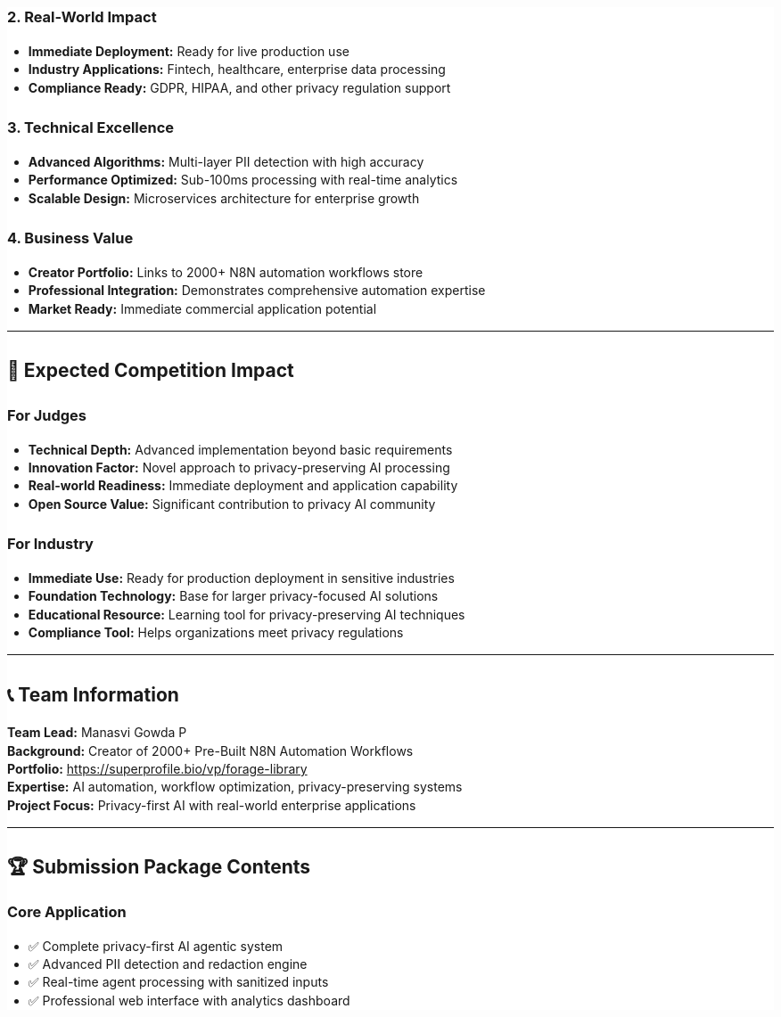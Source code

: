 ### 2. Real-World Impact
- **Immediate Deployment:** Ready for live production use
- **Industry Applications:** Fintech, healthcare, enterprise data processing
- **Compliance Ready:** GDPR, HIPAA, and other privacy regulation support

### 3. Technical Excellence
- **Advanced Algorithms:** Multi-layer PII detection with high accuracy
- **Performance Optimized:** Sub-100ms processing with real-time analytics
- **Scalable Design:** Microservices architecture for enterprise growth

### 4. Business Value
- **Creator Portfolio:** Links to 2000+ N8N automation workflows store
- **Professional Integration:** Demonstrates comprehensive automation expertise
- **Market Ready:** Immediate commercial application potential

---

## 🎯 Expected Competition Impact

### For Judges
- **Technical Depth:** Advanced implementation beyond basic requirements
- **Innovation Factor:** Novel approach to privacy-preserving AI processing
- **Real-world Readiness:** Immediate deployment and application capability
- **Open Source Value:** Significant contribution to privacy AI community

### For Industry
- **Immediate Use:** Ready for production deployment in sensitive industries
- **Foundation Technology:** Base for larger privacy-focused AI solutions
- **Educational Resource:** Learning tool for privacy-preserving AI techniques
- **Compliance Tool:** Helps organizations meet privacy regulations

---

## 📞 Team Information

**Team Lead:** Manasvi Gowda P  
**Background:** Creator of 2000+ Pre-Built N8N Automation Workflows  
**Portfolio:** https://superprofile.bio/vp/forage-library  
**Expertise:** AI automation, workflow optimization, privacy-preserving systems  
**Project Focus:** Privacy-first AI with real-world enterprise applications

---

## 🏆 Submission Package Contents

### Core Application
- ✅ Complete privacy-first AI agentic system
- ✅ Advanced PII detection and redaction engine
- ✅ Real-time agent processing with sanitized inputs
- ✅ Professional web interface with analytics dashboard
